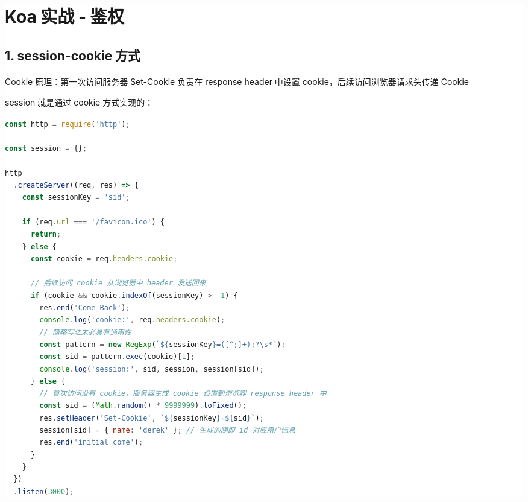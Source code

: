 # Koa 实战 - 鉴权

## 1. session-cookie ⽅式

Cookie 原理：第一次访问服务器 Set-Cookie 负责在 response header 中设置 cookie，后续访问浏览器请求头传递 Cookie

session 就是通过 cookie 方式实现的：

```javascript
const http = require('http');

const session = {};

http
  .createServer((req, res) => {
    const sessionKey = 'sid';

    if (req.url === '/favicon.ico') {
      return;
    } else {
      const cookie = req.headers.cookie;

      // 后续访问 cookie 从浏览器中 header 发送回来
      if (cookie && cookie.indexOf(sessionKey) > -1) {
        res.end('Come Back');
        console.log('cookie:', req.headers.cookie);
        // 简略写法未必具有通用性
        const pattern = new RegExp(`${sessionKey}=([^;]+);?\s*`);
        const sid = pattern.exec(cookie)[1];
        console.log('session:', sid, session, session[sid]);
      } else {
        // 首次访问没有 cookie，服务器生成 cookie 设置到浏览器 response header 中
        const sid = (Math.random() * 9999999).toFixed();
        res.setHeader('Set-Cookie', `${sessionKey}=${sid}`);
        session[sid] = { name: 'derek' }; // 生成的随即 id 对应用户信息
        res.end('initial come');
      }
    }
  })
  .listen(3000);
```
